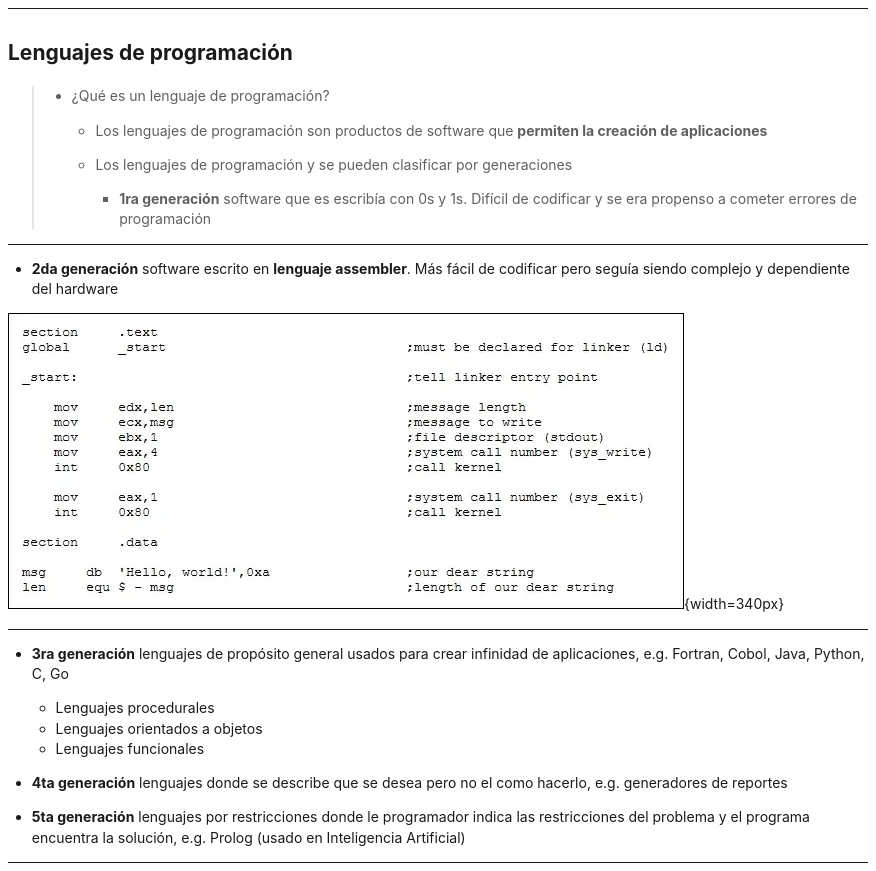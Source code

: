 
---

## Lenguajes de programación


> - ¿Qué es un lenguaje de programación?
>
> 
>   * Los lenguajes de programación son productos de software que **permiten la creación de aplicaciones**
> 
>   * Los lenguajes de programación y se pueden clasificar por generaciones
> 
>     * **1ra generación** software que es escribía con 0s y 1s. Difícil de codificar y se era propenso a cometer errores de programación
> 


---

- **2da generación** software escrito en **lenguaje assembler**. Más fácil de codificar pero seguía siendo complejo y dependiente del hardware

![Ejemplo lenguaje assembler](assembly.png "Ejemplo lenguaje assembler"){width=340px} 

---

  - **3ra generación** lenguajes de propósito general usados para crear infinidad de aplicaciones, e.g. Fortran, Cobol, Java, Python, C, Go
    - Lenguajes procedurales
    - Lenguajes orientados a objetos
    - Lenguajes funcionales

  - **4ta generación** lenguajes donde se describe que se desea pero no el como hacerlo, e.g. generadores de reportes

  - **5ta generación** lenguajes por restricciones donde le programador indica las restricciones del problema y el programa encuentra la solución, e.g. Prolog (usado en Inteligencia Artificial)

---